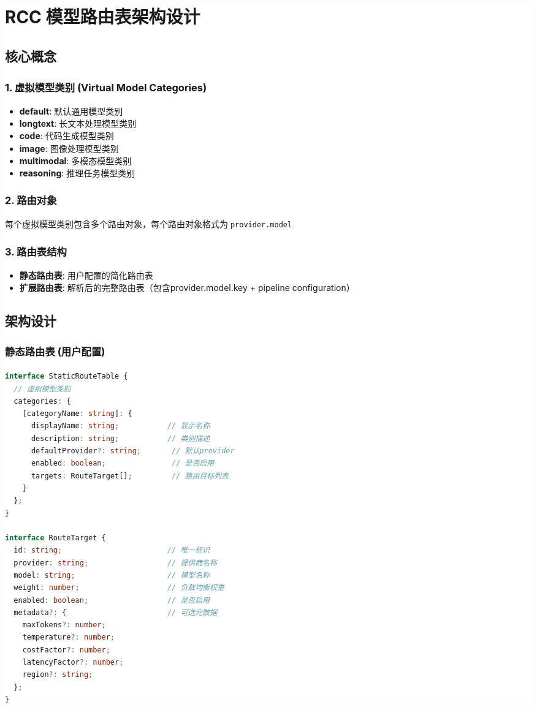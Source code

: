 # RCC 模型路由表架构设计

## 核心概念

### 1. 虚拟模型类别 (Virtual Model Categories)
- **default**: 默认通用模型类别
- **longtext**: 长文本处理模型类别
- **code**: 代码生成模型类别
- **image**: 图像处理模型类别
- **multimodal**: 多模态模型类别
- **reasoning**: 推理任务模型类别

### 2. 路由对象
每个虚拟模型类别包含多个路由对象，每个路由对象格式为 `provider.model`

### 3. 路由表结构
- **静态路由表**: 用户配置的简化路由表
- **扩展路由表**: 解析后的完整路由表（包含provider.model.key + pipeline configuration）

## 架构设计

### 静态路由表 (用户配置)

```typescript
interface StaticRouteTable {
  // 虚拟模型类别
  categories: {
    [categoryName: string]: {
      displayName: string;           // 显示名称
      description: string;           // 类别描述
      defaultProvider?: string;       // 默认provider
      enabled: boolean;               // 是否启用
      targets: RouteTarget[];         // 路由目标列表
    }
  };
}

interface RouteTarget {
  id: string;                        // 唯一标识
  provider: string;                  // 提供商名称
  model: string;                     // 模型名称
  weight: number;                    // 负载均衡权重
  enabled: boolean;                  // 是否启用
  metadata?: {                       // 可选元数据
    maxTokens?: number;
    temperature?: number;
    costFactor?: number;
    latencyFactor?: number;
    region?: string;
  };
}
```
